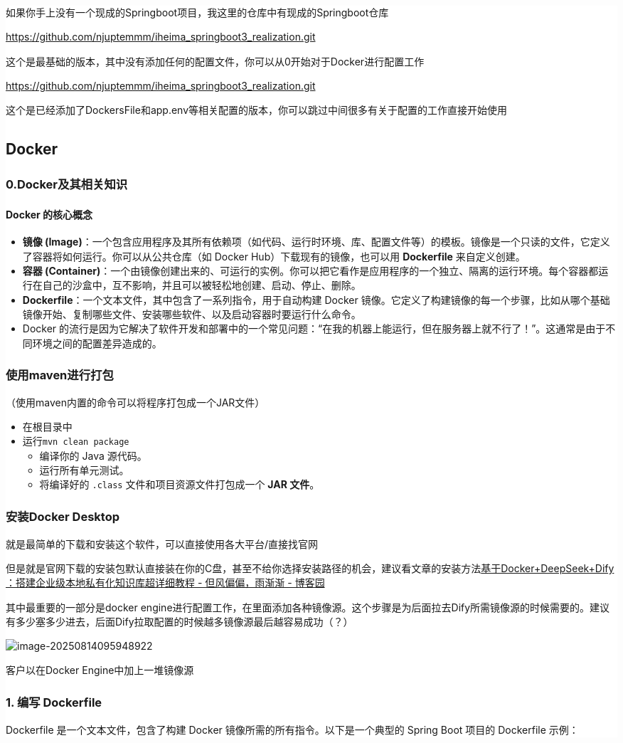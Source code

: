 如果你手上没有一个现成的Springboot项目，我这里的仓库中有现成的Springboot仓库

https://github.com/njuptemmm/iheima_springboot3_realization.git

这个是最基础的版本，其中没有添加任何的配置文件，你可以从0开始对于Docker进行配置工作

https://github.com/njuptemmm/iheima_springboot3_realization.git

这个是已经添加了DockersFile和app.env等相关配置的版本，你可以跳过中间很多有关于配置的工作直接开始使用

## Docker

### 0.Docker及其相关知识

#### Docker 的核心概念

- **镜像 (Image)**：一个包含应用程序及其所有依赖项（如代码、运行时环境、库、配置文件等）的模板。镜像是一个只读的文件，它定义了容器将如何运行。你可以从公共仓库（如 Docker Hub）下载现有的镜像，也可以用 **Dockerfile** 来自定义创建。
- **容器 (Container)**：一个由镜像创建出来的、可运行的实例。你可以把它看作是应用程序的一个独立、隔离的运行环境。每个容器都运行在自己的沙盒中，互不影响，并且可以被轻松地创建、启动、停止、删除。
- **Dockerfile**：一个文本文件，其中包含了一系列指令，用于自动构建 Docker 镜像。它定义了构建镜像的每一个步骤，比如从哪个基础镜像开始、复制哪些文件、安装哪些软件、以及启动容器时要运行什么命令。
- Docker 的流行是因为它解决了软件开发和部署中的一个常见问题：“在我的机器上能运行，但在服务器上就不行了！”。这通常是由于不同环境之间的配置差异造成的。

### 使用maven进行打包

（使用maven内置的命令可以将程序打包成一个JAR文件）

- 在根目录中
- 运行`mvn clean package`
  - 编译你的 Java 源代码。
  - 运行所有单元测试。
  - 将编译好的 `.class` 文件和项目资源文件打包成一个 **JAR 文件**。

### 安装Docker Desktop

就是最简单的下载和安装这个软件，可以直接使用各大平台/直接找官网

但是就是官网下载的安装包默认直接装在你的C盘，甚至不给你选择安装路径的机会，建议看文章的安装方法[基于Docker+DeepSeek+Dify ：搭建企业级本地私有化知识库超详细教程 - 但风偏偏，雨渐渐 - 博客园](https://www.cnblogs.com/LaiYun/p/18808736)

其中最重要的一部分是docker engine进行配置工作，在里面添加各种镜像源。这个步骤是为后面拉去Dify所需镜像源的时候需要的。建议有多少塞多少进去，后面Dify拉取配置的时候越多镜像源最后越容易成功（？）

![image-20250814095948922](C:\Users\23816\AppData\Roaming\Typora\typora-user-images\image-20250814095948922.png)

客户以在Docker Engine中加上一堆镜像源




### 1. 编写 Dockerfile



Dockerfile 是一个文本文件，包含了构建 Docker 镜像所需的所有指令。以下是一个典型的 Spring Boot 项目的 Dockerfile 示例：
